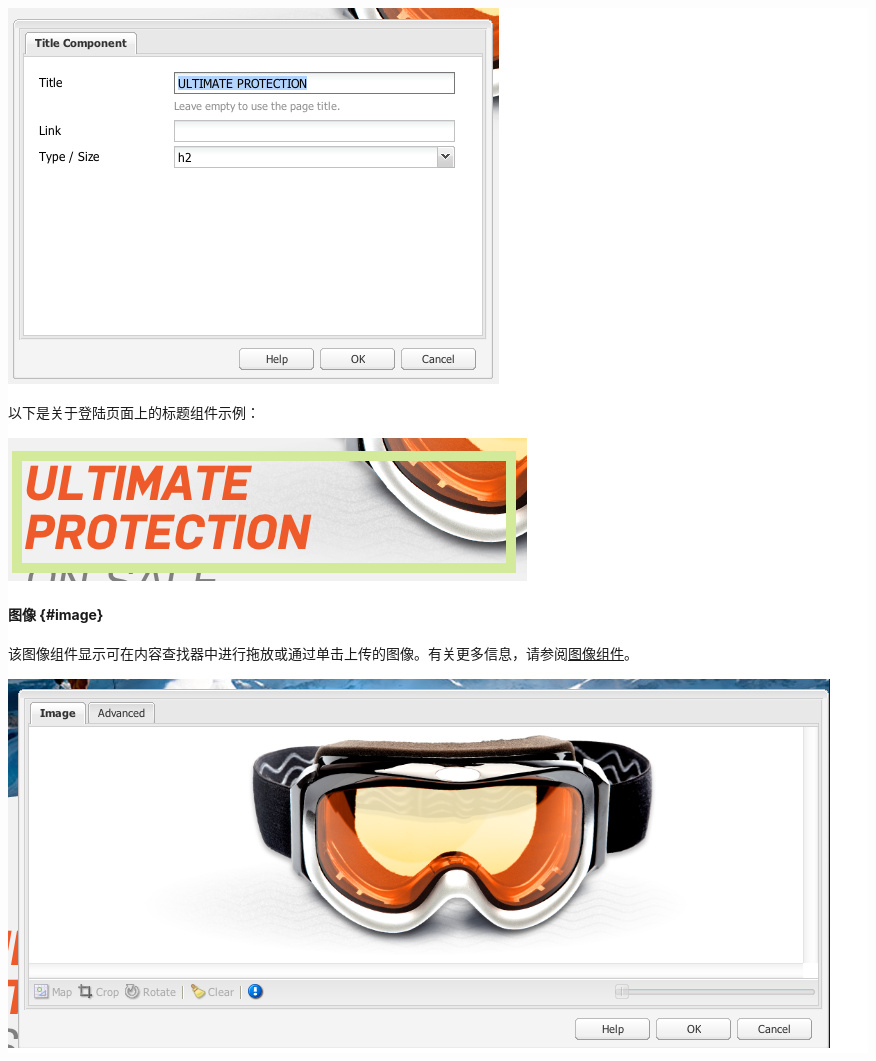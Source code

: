 ![chlimage_1-25](assets/chlimage_1-25.png)

以下是关于登陆页面上的标题组件示例：

![chlimage_1-26](assets/chlimage_1-26.png)

#### 图像 {#image}

该图像组件显示可在内容查找器中进行拖放或通过单击上传的图像。有关更多信息，请参阅[图像组件](/help/sites-authoring/default-components.md)。

![chlimage_1-27](assets/chlimage_1-27.png)
